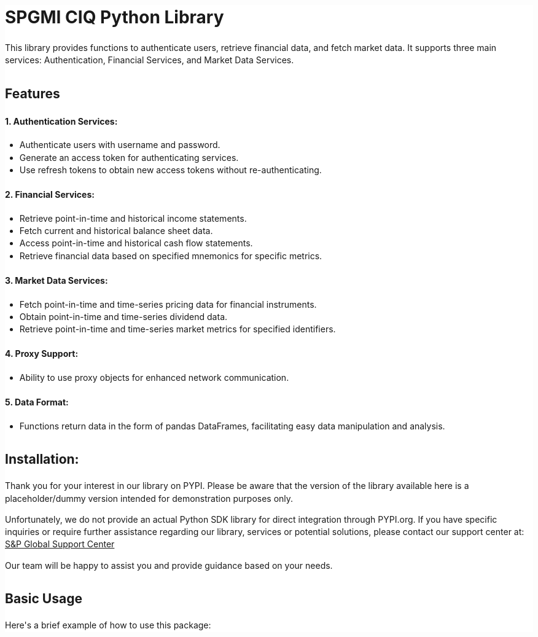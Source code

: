 # SPGMI CIQ Python Library

This library provides functions to authenticate users, retrieve financial data, and fetch market data. It supports three main services: Authentication, Financial Services, and Market Data Services.

## Features

#### 1. Authentication Services:

- Authenticate users with username and password.
- Generate an access token for authenticating services.
- Use refresh tokens to obtain new access tokens without re-authenticating.

#### 2. Financial Services:

- Retrieve point-in-time and historical income statements.
- Fetch current and historical balance sheet data.
- Access point-in-time and historical cash flow statements.
- Retrieve financial data based on specified mnemonics for specific metrics.

#### 3. Market Data Services:

- Fetch point-in-time and time-series pricing data for financial instruments.
- Obtain point-in-time and time-series dividend data.
- Retrieve point-in-time and time-series market metrics for specified identifiers.

#### 4. Proxy Support:

- Ability to use proxy objects for enhanced network communication.

#### 5. Data Format:

- Functions return data in the form of pandas DataFrames, facilitating easy data manipulation and analysis.


## Installation:

Thank you for your interest in our library on PYPI. Please be aware that the version of the library available here is a placeholder/dummy version intended for demonstration purposes only.

Unfortunately, we do not provide an actual Python SDK library for direct integration through PYPI.org. If you have specific inquiries or require further assistance regarding our library, services or potential solutions, please contact our support center at:
[S&P Global Support Center](https://www.support.marketplace.spglobal.com/en/delivery-resources#sec6)


Our team will be happy to assist you and provide guidance based on your needs.

## Basic Usage
Here's a brief example of how to use this package:
